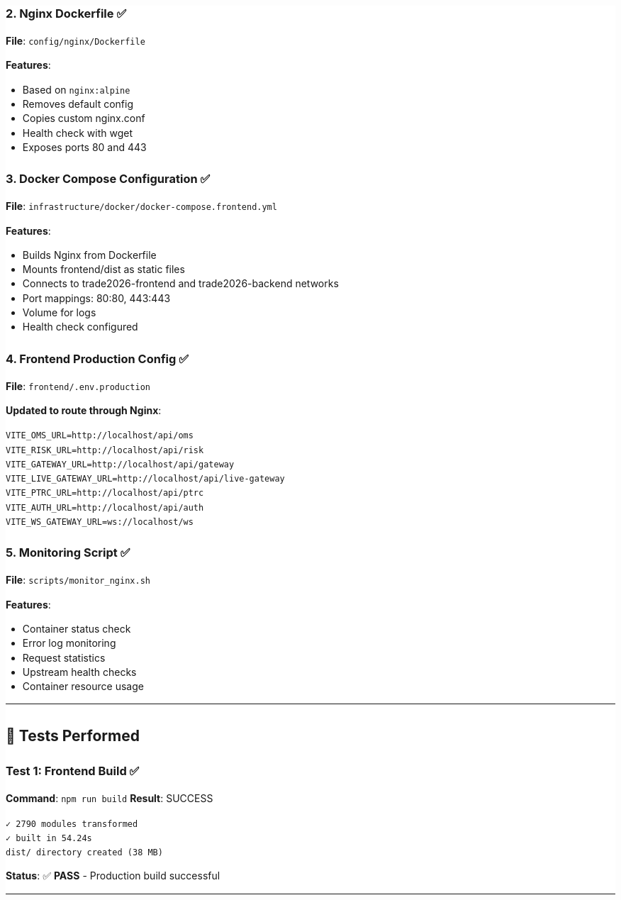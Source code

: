 ### 2. Nginx Dockerfile ✅
**File**: `config/nginx/Dockerfile`

**Features**:
- Based on `nginx:alpine`
- Removes default config
- Copies custom nginx.conf
- Health check with wget
- Exposes ports 80 and 443

### 3. Docker Compose Configuration ✅
**File**: `infrastructure/docker/docker-compose.frontend.yml`

**Features**:
- Builds Nginx from Dockerfile
- Mounts frontend/dist as static files
- Connects to trade2026-frontend and trade2026-backend networks
- Port mappings: 80:80, 443:443
- Volume for logs
- Health check configured

### 4. Frontend Production Config ✅
**File**: `frontend/.env.production`

**Updated to route through Nginx**:
```env
VITE_OMS_URL=http://localhost/api/oms
VITE_RISK_URL=http://localhost/api/risk
VITE_GATEWAY_URL=http://localhost/api/gateway
VITE_LIVE_GATEWAY_URL=http://localhost/api/live-gateway
VITE_PTRC_URL=http://localhost/api/ptrc
VITE_AUTH_URL=http://localhost/api/auth
VITE_WS_GATEWAY_URL=ws://localhost/ws
```

### 5. Monitoring Script ✅
**File**: `scripts/monitor_nginx.sh`

**Features**:
- Container status check
- Error log monitoring
- Request statistics
- Upstream health checks
- Container resource usage

---

## 🧪 Tests Performed

### Test 1: Frontend Build ✅
**Command**: `npm run build`
**Result**: SUCCESS
```
✓ 2790 modules transformed
✓ built in 54.24s
dist/ directory created (38 MB)
```
**Status**: ✅ **PASS** - Production build successful

---